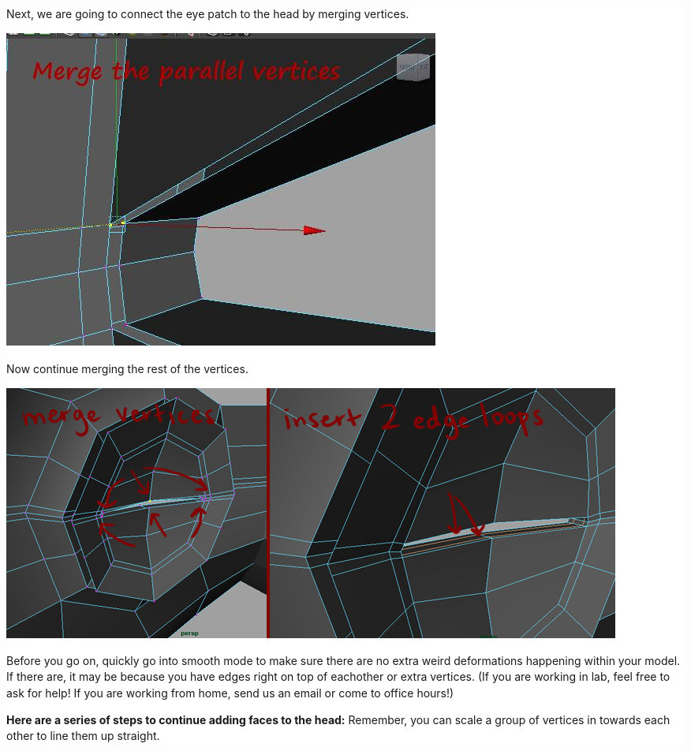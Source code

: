 Next, we are going to connect the eye patch to the head by merging vertices. 

![Maya Image](/images/organic-modeling/orgmodel_007.jpg)

Now continue merging the rest of the vertices.

![Maya Image](/images/organic-modeling/frog_111.jpg)

Before you go on, quickly go into smooth mode to make sure there are no extra weird deformations happening within your model. If there are, it may be because you have edges right on top of eachother or extra vertices.
(If you are working in lab, feel free to ask for help! If you are working from home, send us an email or come to office hours!)

**Here are a series of steps to continue adding faces to the head:**
Remember, you can scale a group of vertices in towards each other to line them up straight.
